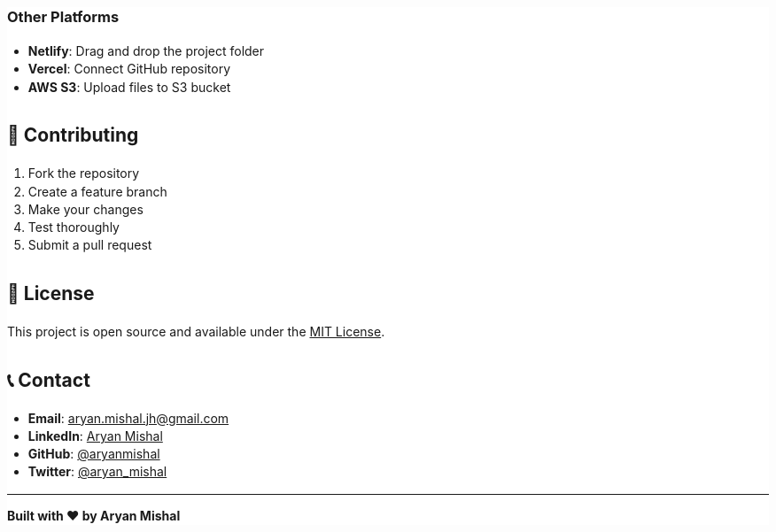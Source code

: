 ### Other Platforms
- **Netlify**: Drag and drop the project folder
- **Vercel**: Connect GitHub repository
- **AWS S3**: Upload files to S3 bucket

## 🤝 Contributing

1. Fork the repository
2. Create a feature branch
3. Make your changes
4. Test thoroughly
5. Submit a pull request

## 📄 License

This project is open source and available under the [MIT License](LICENSE).

## 📞 Contact

- **Email**: aryan.mishal.jh@gmail.com
- **LinkedIn**: [Aryan Mishal](https://www.linkedin.com/in/aryanmishal)
- **GitHub**: [@aryanmishal](https://github.com/aryanmishal)
- **Twitter**: [@aryan_mishal](https://twitter.com/aryan_mishal)

---

**Built with ❤️ by Aryan Mishal**